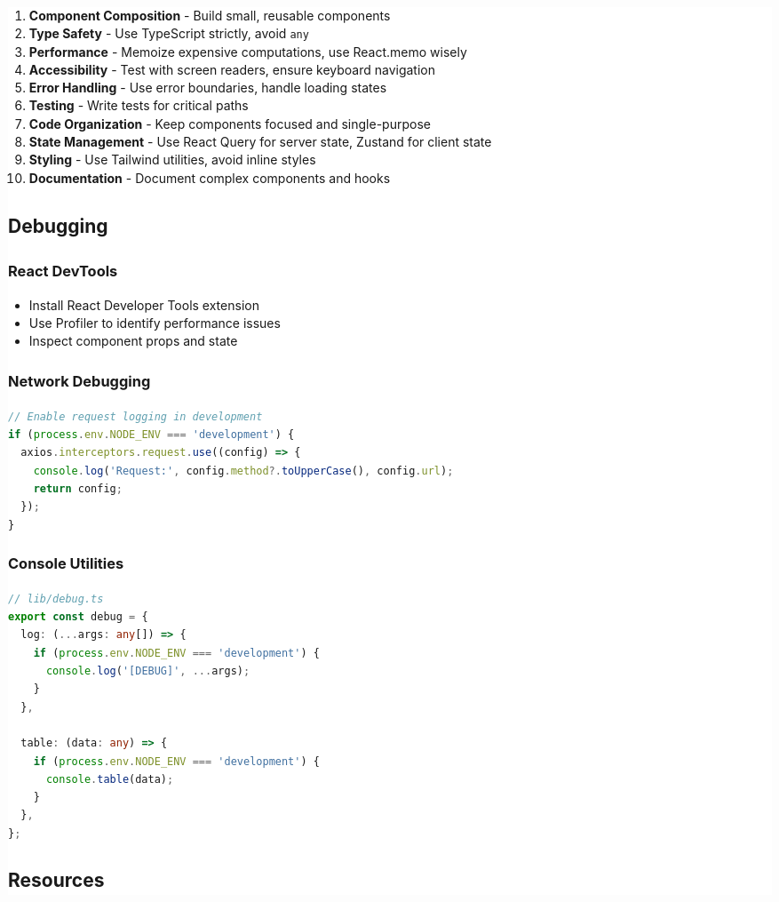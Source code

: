 1. **Component Composition** - Build small, reusable components
2. **Type Safety** - Use TypeScript strictly, avoid `any`
3. **Performance** - Memoize expensive computations, use React.memo wisely
4. **Accessibility** - Test with screen readers, ensure keyboard navigation
5. **Error Handling** - Use error boundaries, handle loading states
6. **Testing** - Write tests for critical paths
7. **Code Organization** - Keep components focused and single-purpose
8. **State Management** - Use React Query for server state, Zustand for client state
9. **Styling** - Use Tailwind utilities, avoid inline styles
10. **Documentation** - Document complex components and hooks

## Debugging

### React DevTools

- Install React Developer Tools extension
- Use Profiler to identify performance issues
- Inspect component props and state

### Network Debugging

```typescript
// Enable request logging in development
if (process.env.NODE_ENV === 'development') {
  axios.interceptors.request.use((config) => {
    console.log('Request:', config.method?.toUpperCase(), config.url);
    return config;
  });
}
```

### Console Utilities

```typescript
// lib/debug.ts
export const debug = {
  log: (...args: any[]) => {
    if (process.env.NODE_ENV === 'development') {
      console.log('[DEBUG]', ...args);
    }
  },
  
  table: (data: any) => {
    if (process.env.NODE_ENV === 'development') {
      console.table(data);
    }
  },
};
```

## Resources
